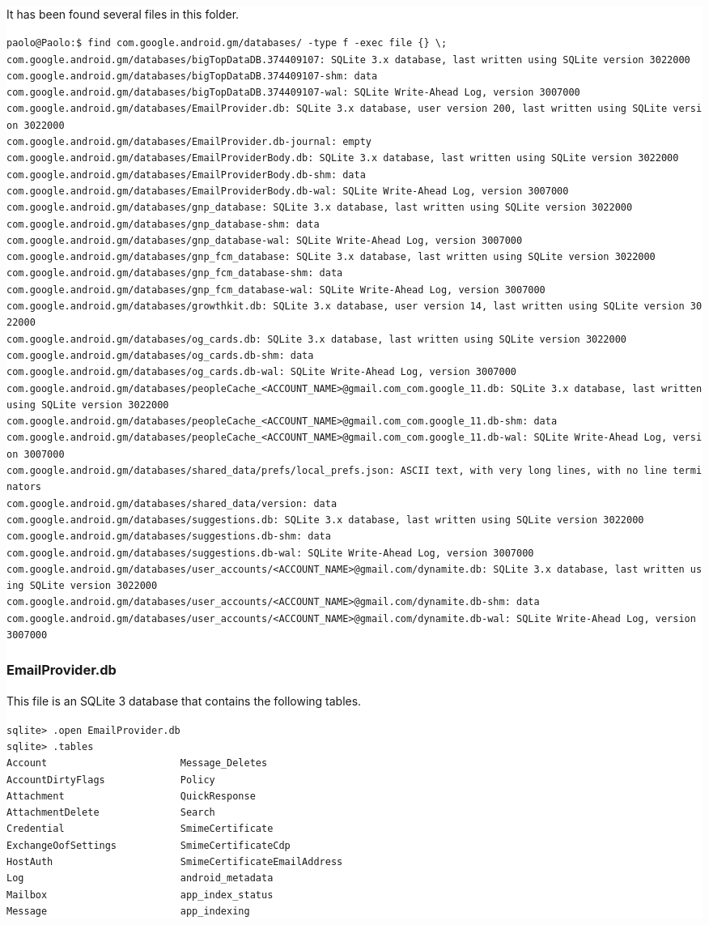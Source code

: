 It has been found several files in this folder.

```shell
paolo@Paolo:$ find com.google.android.gm/databases/ -type f -exec file {} \;
com.google.android.gm/databases/bigTopDataDB.374409107: SQLite 3.x database, last written using SQLite version 3022000
com.google.android.gm/databases/bigTopDataDB.374409107-shm: data
com.google.android.gm/databases/bigTopDataDB.374409107-wal: SQLite Write-Ahead Log, version 3007000
com.google.android.gm/databases/EmailProvider.db: SQLite 3.x database, user version 200, last written using SQLite version 3022000
com.google.android.gm/databases/EmailProvider.db-journal: empty
com.google.android.gm/databases/EmailProviderBody.db: SQLite 3.x database, last written using SQLite version 3022000
com.google.android.gm/databases/EmailProviderBody.db-shm: data
com.google.android.gm/databases/EmailProviderBody.db-wal: SQLite Write-Ahead Log, version 3007000
com.google.android.gm/databases/gnp_database: SQLite 3.x database, last written using SQLite version 3022000
com.google.android.gm/databases/gnp_database-shm: data
com.google.android.gm/databases/gnp_database-wal: SQLite Write-Ahead Log, version 3007000
com.google.android.gm/databases/gnp_fcm_database: SQLite 3.x database, last written using SQLite version 3022000
com.google.android.gm/databases/gnp_fcm_database-shm: data
com.google.android.gm/databases/gnp_fcm_database-wal: SQLite Write-Ahead Log, version 3007000
com.google.android.gm/databases/growthkit.db: SQLite 3.x database, user version 14, last written using SQLite version 3022000
com.google.android.gm/databases/og_cards.db: SQLite 3.x database, last written using SQLite version 3022000
com.google.android.gm/databases/og_cards.db-shm: data
com.google.android.gm/databases/og_cards.db-wal: SQLite Write-Ahead Log, version 3007000
com.google.android.gm/databases/peopleCache_<ACCOUNT_NAME>@gmail.com_com.google_11.db: SQLite 3.x database, last written using SQLite version 3022000
com.google.android.gm/databases/peopleCache_<ACCOUNT_NAME>@gmail.com_com.google_11.db-shm: data
com.google.android.gm/databases/peopleCache_<ACCOUNT_NAME>@gmail.com_com.google_11.db-wal: SQLite Write-Ahead Log, version 3007000
com.google.android.gm/databases/shared_data/prefs/local_prefs.json: ASCII text, with very long lines, with no line terminators
com.google.android.gm/databases/shared_data/version: data
com.google.android.gm/databases/suggestions.db: SQLite 3.x database, last written using SQLite version 3022000
com.google.android.gm/databases/suggestions.db-shm: data
com.google.android.gm/databases/suggestions.db-wal: SQLite Write-Ahead Log, version 3007000
com.google.android.gm/databases/user_accounts/<ACCOUNT_NAME>@gmail.com/dynamite.db: SQLite 3.x database, last written using SQLite version 3022000
com.google.android.gm/databases/user_accounts/<ACCOUNT_NAME>@gmail.com/dynamite.db-shm: data
com.google.android.gm/databases/user_accounts/<ACCOUNT_NAME>@gmail.com/dynamite.db-wal: SQLite Write-Ahead Log, version 3007000
```

### EmailProvider.db

This file is an SQLite 3 database that contains the following tables.

```shell
sqlite> .open EmailProvider.db
sqlite> .tables
Account                       Message_Deletes
AccountDirtyFlags             Policy
Attachment                    QuickResponse
AttachmentDelete              Search
Credential                    SmimeCertificate
ExchangeOofSettings           SmimeCertificateCdp
HostAuth                      SmimeCertificateEmailAddress
Log                           android_metadata
Mailbox                       app_index_status
Message                       app_indexing
```